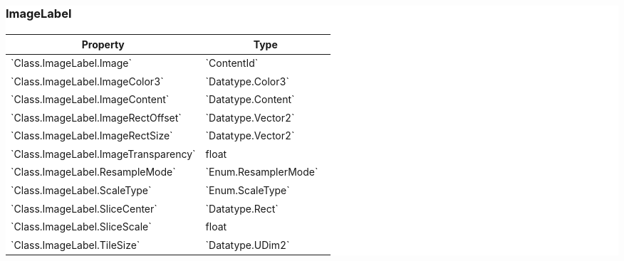 ### ImageLabel

<table size="small">
<thead>
  <tr>
    <th>Property</th>
    <th width="40%">Type</th>
  </tr>
</thead>
<tbody>
  <tr>
    <td>`Class.ImageLabel.Image`</td>
    <td>`ContentId`</td>
	</tr>
  <tr>
    <td>`Class.ImageLabel.ImageColor3`</td>
    <td>`Datatype.Color3`</td>
	</tr>
  <tr>
    <td>`Class.ImageLabel.ImageContent`</td>
    <td>`Datatype.Content`</td>
	</tr>
  <tr>
    <td>`Class.ImageLabel.ImageRectOffset`</td>
    <td>`Datatype.Vector2`</td>
	</tr>
  <tr>
    <td>`Class.ImageLabel.ImageRectSize`</td>
    <td>`Datatype.Vector2`</td>
	</tr>
  <tr>
    <td>`Class.ImageLabel.ImageTransparency`</td>
    <td>float</td>
	</tr>
  <tr>
    <td>`Class.ImageLabel.ResampleMode`</td>
    <td>`Enum.ResamplerMode`</td>
	</tr>
  <tr>
    <td>`Class.ImageLabel.ScaleType`</td>
    <td>`Enum.ScaleType`</td>
	</tr>
  <tr>
    <td>`Class.ImageLabel.SliceCenter`</td>
    <td>`Datatype.Rect`</td>
	</tr>
  <tr>
    <td>`Class.ImageLabel.SliceScale`</td>
    <td>float</td>
	</tr>
  <tr>
    <td>`Class.ImageLabel.TileSize`</td>
    <td>`Datatype.UDim2`</td>
	</tr>
</tbody>
</table>
